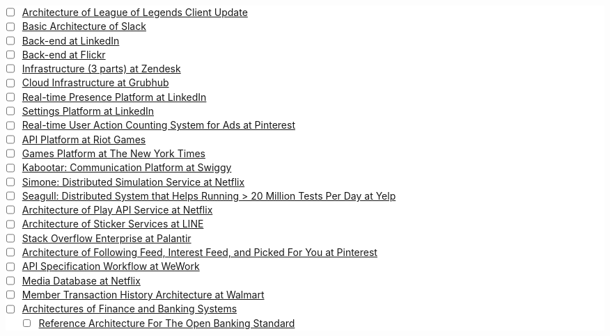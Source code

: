 - [ ] [Architecture of League of Legends Client Update](https://technology.riotgames.com/news/architecture-league-client-update)
- [ ] [Basic Architecture of Slack](https://slack.engineering/how-slack-built-shared-channels-8d42c895b19f)
- [ ] [Back-end at LinkedIn](https://engineering.linkedin.com/architecture/brief-history-scaling-linkedin)
- [ ] [Back-end at Flickr](https://yahooeng.tumblr.com/post/157200523046/introducing-tripod-flickrs-backend-refactored)
- [ ] [Infrastructure (3 parts) at Zendesk](https://medium.com/zendesk-engineering/the-history-of-infrastructure-at-zendesk-part-3-foundation-team-forming-and-evolving-9859e40f5390)
- [ ] [Cloud Infrastructure at Grubhub](https://bytes.grubhub.com/cloud-infrastructure-at-grubhub-94db998a898a)
- [ ] [Real-time Presence Platform at LinkedIn](https://engineering.linkedin.com/blog/2018/01/now-you-see-me--now-you-dont--linkedins-real-time-presence-platf)
- [ ] [Settings Platform at LinkedIn](https://engineering.linkedin.com/blog/2019/05/building-member-trust-through-a-centralized-and-scalable-setting)
- [ ] [Real-time User Action Counting System for Ads at Pinterest](https://medium.com/@Pinterest_Engineering/building-a-real-time-user-action-counting-system-for-ads-88a60d9c9a)
- [ ] [API Platform at Riot Games](https://engineering.riotgames.com/news/riot-games-api-deep-dive)
- [ ] [Games Platform at The New York Times](https://open.nytimes.com/play-by-play-moving-the-nyt-games-platform-to-gcp-with-zero-downtime-cf425898d569)
- [ ] [Kabootar: Communication Platform at Swiggy](https://bytes.swiggy.com/kabootar-swiggys-communication-platform-e5a43cc25629)
- [ ] [Simone: Distributed Simulation Service at Netflix](https://medium.com/netflix-techblog/https-medium-com-netflix-techblog-simone-a-distributed-simulation-service-b2c85131ca1b)
- [ ] [Seagull: Distributed System that Helps Running > 20 Million Tests Per Day at Yelp](https://engineeringblog.yelp.com/2017/04/how-yelp-runs-millions-of-tests-every-day.html)
- [ ] [Architecture of Play API Service at Netflix](https://qconsf.com/system/files/presentation-slides/qcon_netflix_play_api.pdf)
- [ ] [Architecture of Sticker Services at LINE](https://www.slideshare.net/linecorp/architecture-sustaining-line-sticker-services)
- [ ] [Stack Overflow Enterprise at Palantir](https://medium.com/@palantir/terraforming-stack-overflow-enterprise-in-aws-47ee431e6be7)
- [ ] [Architecture of Following Feed, Interest Feed, and Picked For You at Pinterest](https://medium.com/@Pinterest_Engineering/building-a-dynamic-and-responsive-pinterest-7d410e99f0a9)
- [ ] [API Specification Workflow at WeWork](https://engineering.wework.com/our-api-specification-workflow-9337448d6ee6)
- [ ] [Media Database at Netflix](https://medium.com/netflix-techblog/implementing-the-netflix-media-database-53b5a840b42a)
- [ ] [Member Transaction History Architecture at Walmart](https://medium.com/walmartlabs/member-transaction-history-architecture-8b6e34b87c21)
- [ ] [Architectures of Finance and Banking Systems](https://www.sesameindia.com/images/core-banking-system-architecture)
	- [ ] [Reference Architecture For The Open Banking Standard](https://hortonworks.com/blog/reference-architecture-open-banking-standard/)

